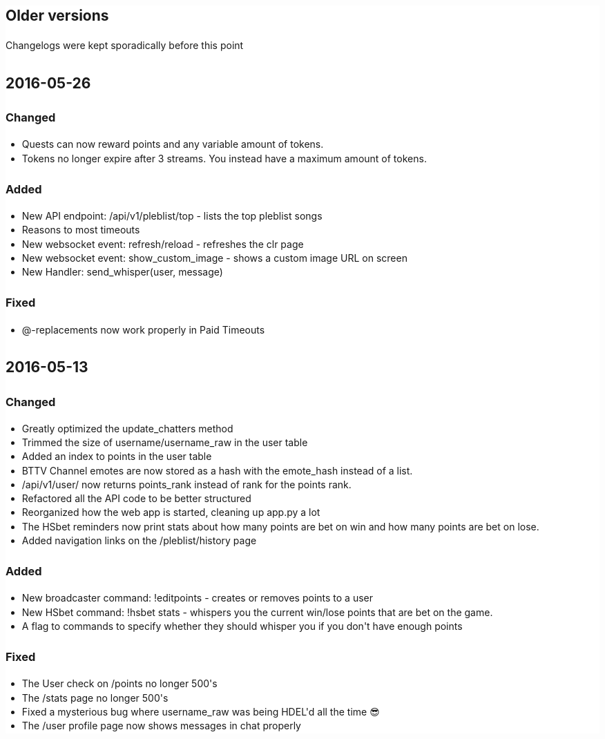## Older versions

Changelogs were kept sporadically before this point

## 2016-05-26

### Changed

- Quests can now reward points and any variable amount of tokens.
- Tokens no longer expire after 3 streams. You instead have a maximum amount of tokens.

### Added

- New API endpoint: /api/v1/pleblist/top - lists the top pleblist songs
- Reasons to most timeouts
- New websocket event: refresh/reload - refreshes the clr page
- New websocket event: show_custom_image - shows a custom image URL on screen
- New Handler: send_whisper(user, message)

### Fixed

- @-replacements now work properly in Paid Timeouts

## 2016-05-13

### Changed

- Greatly optimized the update_chatters method
- Trimmed the size of username/username_raw in the user table
- Added an index to points in the user table
- BTTV Channel emotes are now stored as a hash with the emote_hash instead of a list.
- /api/v1/user/<username> now returns points_rank instead of rank for the points rank.
- Refactored all the API code to be better structured
- Reorganized how the web app is started, cleaning up app.py a lot
- The HSbet reminders now print stats about how many points are bet on win and how many points are bet on lose.
- Added navigation links on the /pleblist/history page

### Added

- New broadcaster command: !editpoints - creates or removes points to a user
- New HSbet command: !hsbet stats - whispers you the current win/lose points that are bet on the game.
- A flag to commands to specify whether they should whisper you if you don't have enough points

### Fixed

- The User check on /points no longer 500's
- The /stats page no longer 500's
- Fixed a mysterious bug where username_raw was being HDEL'd all the time :sunglasses:
- The /user profile page now shows messages in chat properly
